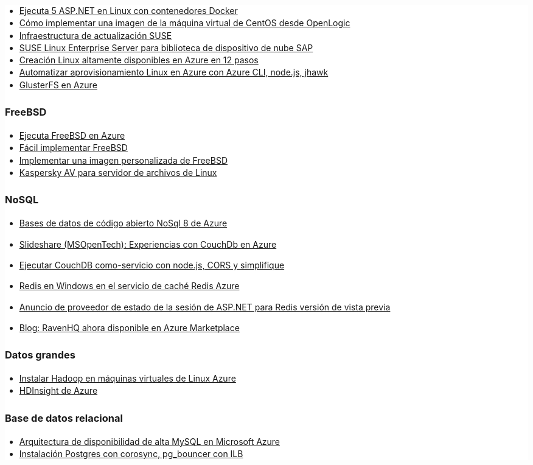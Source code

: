 - [Ejecuta 5 ASP.NET en Linux con contenedores Docker](http://blogs.msdn.com/b/webdev/archive/2015/01/14/running-asp-net-5-applications-in-linux-containers-with-docker.aspx)
- [Cómo implementar una imagen de la máquina virtual de CentOS desde OpenLogic](https://azure.microsoft.com/blog/2013/01/11/deploying-openlogic-centos-images-on-windows-azure-virtual-machines/)
- [Infraestructura de actualización SUSE](https://forums.suse.com/showthread.php?5622-New-Update-Infrastructure)
- [SUSE Linux Enterprise Server para biblioteca de dispositivo de nube SAP](https://azure.microsoft.com/marketplace/partners/suse/suselinuxenterpriseserver11sp3forsapcloudappliance/)
- [Creación Linux altamente disponibles en Azure en 12 pasos](http://blogs.technet.com/b/keithmayer/archive/2014/10/03/quick-start-guide-building-highly-available-linux-servers-in-the-cloud-on-microsoft-azure.aspx)
- [Automatizar aprovisionamiento Linux en Azure con Azure CLI, node.js, jhawk](http://blogs.technet.com/b/keithmayer/archive/2014/11/24/step-by-step-automated-provisioning-for-linux-in-the-cloud-with-microsoft-azure-xplat-cli-json-and-node-js-part-1.aspx)
- [GlusterFS en Azure](http://dastouri.azurewebsites.net/gluster-on-azure-part-1/)

### <a name="freebsd"></a>FreeBSD
- [Ejecuta FreeBSD en Azure](https://azure.microsoft.com/blog/2014/05/22/running-freebsd-in-azure/)
- [Fácil implementar FreeBSD](http://msopentech.com/blog/2014/10/24/easy-deploy-freebsd-microsoft-azure-vm-depot/)
- [Implementar una imagen personalizada de FreeBSD](http://msopentech.com/blog/2014/05/14/deploy-customize-freebsd-virtual-machine-image-microsoft-azure/)
- [Kaspersky AV para servidor de archivos de Linux](https://azure.microsoft.com/marketplace/partners/kaspersky-lab/kav-for-lfs-kav-for-lfs/)

### <a name="nosql"></a>NoSQL

- [Bases de datos de código abierto NoSql 8 de Azure](http://openness.microsoft.com/blog/2014/11/03/open-source-nosql-databases-microsoft-azure/)
- [Slideshare (MSOpenTech): Experiencias con CouchDb en Azure](http://www.slideshare.net/brianbenz/experiences-using-couchdb-inside-microsofts-azure-team)
- [Ejecutar CouchDB como-servicio con node.js, CORS y simplifique](http://msopentech.com/blog/2013/12/19/tutorial-building-multi-tier-windows-azure-web-application-use-cloudants-couchdb-service-node-js-cors-grunt-2/)

- [Redis en Windows en el servicio de caché Redis Azure](http://msopentech.com/blog/2014/05/12/redis-on-windows/)
- [Anuncio de proveedor de estado de la sesión de ASP.NET para Redis versión de vista previa](http://blogs.msdn.com/b/webdev/archive/2014/05/12/announcing-asp-net-session-state-provider-for-redis-preview-release.aspx)

- [Blog: RavenHQ ahora disponible en Azure Marketplace](https://azure.microsoft.com/blog/2014/08/12/ravenhq-now-available-in-the-azure-store/)

### <a name="big-data"></a>Datos grandes
- [Instalar Hadoop en máquinas virtuales de Linux Azure](http://blogs.msdn.com/b/benjguin/archive/2013/04/05/how-to-install-hadoop-on-windows-azure-linux-virtual-machines.aspx)
- [HDInsight de Azure](https://azure.microsoft.com/documentation/learning-paths/hdinsight-self-guided-hadoop-training/)

### <a name="relational-database"></a>Base de datos relacional
- [Arquitectura de disponibilidad de alta MySQL en Microsoft Azure](http://download.microsoft.com/download/6/1/C/61C0E37C-F252-4B33-9557-42B90BA3E472/MySQL_HADR_solution_in_Azure.pdf)
- [Instalación Postgres con corosync, pg_bouncer con ILB](https://github.com/chgeuer/postgres-azure)
